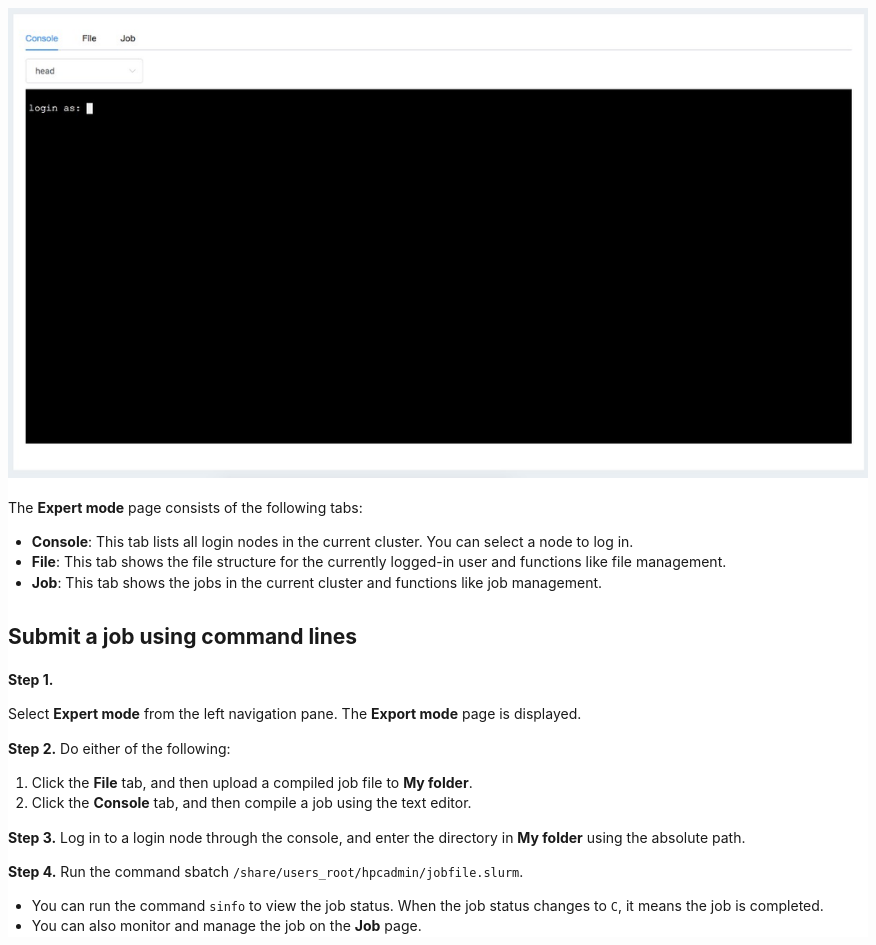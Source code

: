 <img src="user_img/user/export_mode.png">

The **Expert mode** page consists of the following tabs:

- **Console**: This tab lists all login nodes in the current cluster. You can select a node to log in.
- **File**: This tab shows the file structure for the currently logged-in user and functions like file management.
- **Job**: This tab shows the jobs in the current cluster and functions like job management.

Submit a job using command lines
--------------------------------

**Step 1.**

Select **Expert mode** from the left navigation pane.
The **Export mode** page is displayed.

**Step 2.** Do either of the following:

  1.  Click the **File** tab, and then upload a compiled job file to **My folder**.
  2.  Click the **Console** tab, and then compile a job using the text editor.

**Step 3.** Log in to a login node through the console, and enter the directory in **My folder** using the absolute path.

**Step 4.** Run the command sbatch `/share/users_root/hpcadmin/jobfile.slurm`.

- You can run the command `sinfo` to view the job status. When the job status changes to `C`, it means the job is completed.
- You can also monitor and manage the job on the **Job** page.
